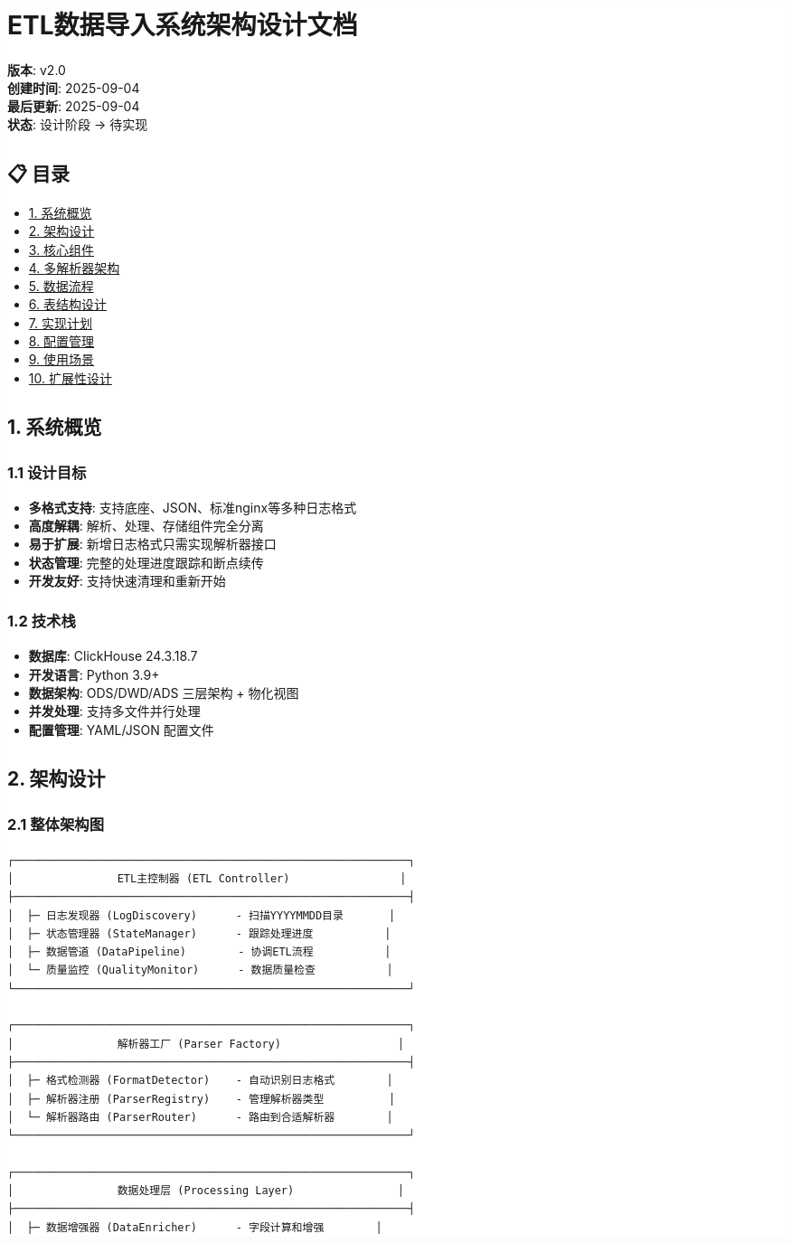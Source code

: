# ETL数据导入系统架构设计文档

**版本**: v2.0  
**创建时间**: 2025-09-04  
**最后更新**: 2025-09-04  
**状态**: 设计阶段 → 待实现

## 📋 目录
- [1. 系统概览](#1-系统概览)
- [2. 架构设计](#2-架构设计)
- [3. 核心组件](#3-核心组件)
- [4. 多解析器架构](#4-多解析器架构)
- [5. 数据流程](#5-数据流程)
- [6. 表结构设计](#6-表结构设计)
- [7. 实现计划](#7-实现计划)
- [8. 配置管理](#8-配置管理)
- [9. 使用场景](#9-使用场景)
- [10. 扩展性设计](#10-扩展性设计)

## 1. 系统概览

### 1.1 设计目标
- **多格式支持**: 支持底座、JSON、标准nginx等多种日志格式
- **高度解耦**: 解析、处理、存储组件完全分离
- **易于扩展**: 新增日志格式只需实现解析器接口
- **状态管理**: 完整的处理进度跟踪和断点续传
- **开发友好**: 支持快速清理和重新开始

### 1.2 技术栈
- **数据库**: ClickHouse 24.3.18.7
- **开发语言**: Python 3.9+
- **数据架构**: ODS/DWD/ADS 三层架构 + 物化视图
- **并发处理**: 支持多文件并行处理
- **配置管理**: YAML/JSON 配置文件

## 2. 架构设计

### 2.1 整体架构图
```
┌─────────────────────────────────────────────────────────────┐
│                ETL主控制器 (ETL Controller)                 │
├─────────────────────────────────────────────────────────────┤
│  ├─ 日志发现器 (LogDiscovery)      - 扫描YYYYMMDD目录       │
│  ├─ 状态管理器 (StateManager)      - 跟踪处理进度           │
│  ├─ 数据管道 (DataPipeline)        - 协调ETL流程           │
│  └─ 质量监控 (QualityMonitor)      - 数据质量检查           │
└─────────────────────────────────────────────────────────────┘

┌─────────────────────────────────────────────────────────────┐
│                解析器工厂 (Parser Factory)                  │
├─────────────────────────────────────────────────────────────┤
│  ├─ 格式检测器 (FormatDetector)    - 自动识别日志格式        │
│  ├─ 解析器注册 (ParserRegistry)    - 管理解析器类型          │
│  └─ 解析器路由 (ParserRouter)      - 路由到合适解析器        │
└─────────────────────────────────────────────────────────────┘

┌─────────────────────────────────────────────────────────────┐
│                数据处理层 (Processing Layer)                │
├─────────────────────────────────────────────────────────────┤
│  ├─ 数据增强器 (DataEnricher)      - 字段计算和增强        │
```